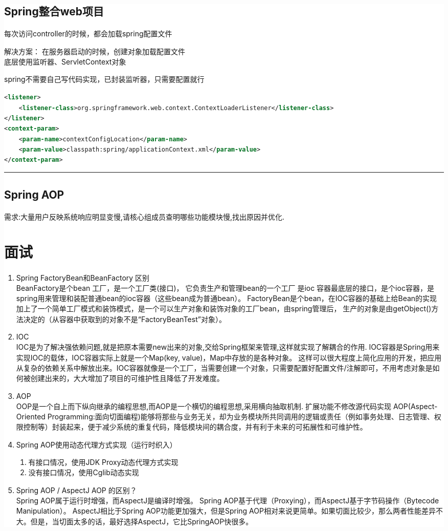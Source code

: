 
## Spring整合web项目

每次访问controller的时候，都会加载spring配置文件

解决方案：
在服务器启动的时候，创建对象加载配置文件  
底层使用监听器、ServletContext对象

spring不需要自己写代码实现，已封装监听器，只需要配置就行
```xml
<listener>
    <listener-class>org.springframework.web.context.ContextLoaderListener</listener-class>
</listener>
<context-param>
    <param-name>contextConfigLocation</param-name>
    <param-value>classpath:spring/applicationContext.xml</param-value>
</context-param>
```
---

## Spring AOP

需求:大量用户反映系统响应明显变慢,请核心组成员查明哪些功能模块慢,找出原因并优化.

# 面试

1. Spring FactoryBean和BeanFactory 区别  
BeanFactory是个bean 工厂，是一个工厂类(接口)， 它负责生产和管理bean的一个工厂
是ioc 容器最底层的接口，是个ioc容器，是spring用来管理和装配普通bean的ioc容器（这些bean成为普通bean）。
FactoryBean是个bean，在IOC容器的基础上给Bean的实现加上了一个简单工厂模式和装饰模式，是一个可以生产对象和装饰对象的工厂bean，由spring管理后，
生产的对象是由getObject()方法决定的（从容器中获取到的对象不是“FactoryBeanTest”对象）。

2. IOC  
IOC是为了解决强依赖问题,就是把原本需要new出来的对象,交给Spring框架来管理,这样就实现了解耦合的作用.
IOC容器是Spring用来实现IOC的载体，IOC容器实际上就是一个Map(key, value)，Map中存放的是各种对象。
这样可以很大程度上简化应用的开发，把应用从复杂的依赖关系中解放出来。IOC容器就像是一个工厂，当需要创建一个对象，只需要配置好配置文件/注解即可，不用考虑对象是如何被创建出来的，大大增加了项目的可维护性且降低了开发难度。
 
3. AOP  
OOP是一个自上而下纵向继承的编程思想,而AOP是一个横切的编程思想,采用横向抽取机制.
扩展功能不修改源代码实现
AOP(Aspect-Oriented Programming:面向切面编程)能够将那些与业务无关，却为业务模块所共同调用的逻辑或责任（例如事务处理、日志管理、权限控制等）封装起来，便于减少系统的重复代码，降低模块间的耦合度，并有利于未来的可拓展性和可维护性。

4. Spring AOP使用动态代理方式实现（运行时织入）  
   1. 有接口情况，使用JDK Proxy动态代理方式实现
   2. 没有接口情况，使用Cglib动态实现
 
5. Spring AOP / AspectJ AOP 的区别？  
Spring AOP属于运行时增强，而AspectJ是编译时增强。
Spring AOP基于代理（Proxying），而AspectJ基于字节码操作（Bytecode Manipulation）。
AspectJ相比于Spring AOP功能更加强大，但是Spring AOP相对来说更简单。如果切面比较少，那么两者性能差异不大。但是，当切面太多的话，最好选择AspectJ，它比SpringAOP快很多。
